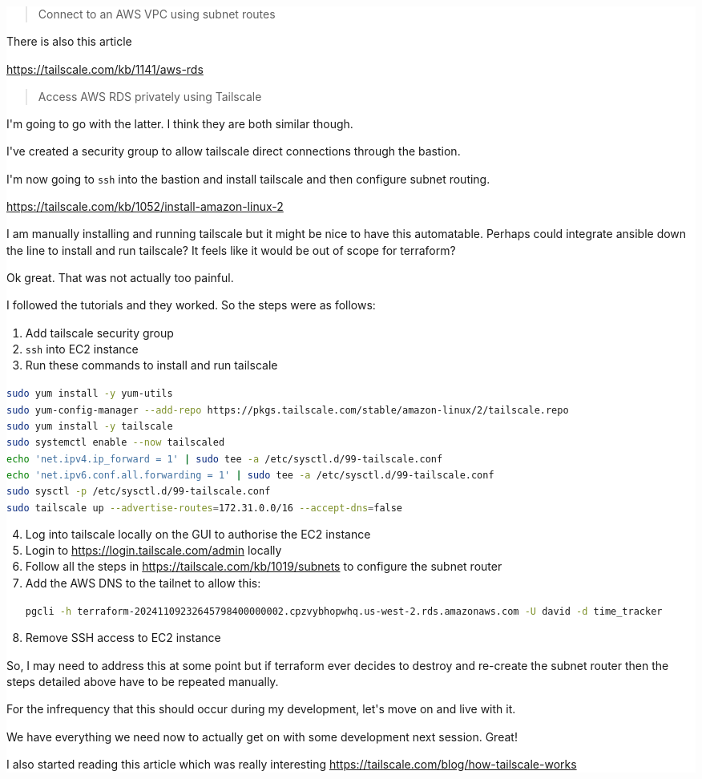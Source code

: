 > Connect to an AWS VPC using subnet routes

There is also this article

https://tailscale.com/kb/1141/aws-rds

> Access AWS RDS privately using Tailscale

I'm going to go with the latter. I think they are both similar though.

I've created a security group to allow tailscale direct connections through the bastion.

I'm now going to `ssh` into the bastion and install tailscale and then configure subnet routing.

https://tailscale.com/kb/1052/install-amazon-linux-2

I am manually installing and running tailscale but it might be nice to have this automatable. Perhaps could integrate
ansible down the line to install and run tailscale? It feels like it would be out of scope for terraform?

Ok great. That was not actually too painful.

I followed the tutorials and they worked. So the steps were as follows:

1. Add tailscale security group
2. `ssh` into EC2 instance
3. Run these commands to install and run tailscale

```bash
sudo yum install -y yum-utils
sudo yum-config-manager --add-repo https://pkgs.tailscale.com/stable/amazon-linux/2/tailscale.repo
sudo yum install -y tailscale
sudo systemctl enable --now tailscaled
echo 'net.ipv4.ip_forward = 1' | sudo tee -a /etc/sysctl.d/99-tailscale.conf
echo 'net.ipv6.conf.all.forwarding = 1' | sudo tee -a /etc/sysctl.d/99-tailscale.conf
sudo sysctl -p /etc/sysctl.d/99-tailscale.conf
sudo tailscale up --advertise-routes=172.31.0.0/16 --accept-dns=false
```

4. Log into tailscale locally on the GUI to authorise the EC2 instance
5. Login to https://login.tailscale.com/admin locally
6. Follow all the steps in https://tailscale.com/kb/1019/subnets to configure the subnet router
7. Add the AWS DNS to the tailnet to allow this:
   ```bash
   pgcli -h terraform-20241109232645798400000002.cpzvybhopwhq.us-west-2.rds.amazonaws.com -U david -d time_tracker
   ```
8. Remove SSH access to EC2 instance

So, I may need to address this at some point but if terraform ever decides to destroy and re-create the subnet router
then the steps detailed above have to be repeated manually.

For the infrequency that this should occur during my development, let's move on and live with it.

We have everything we need now to actually get on with some development next session. Great!

I also started reading this article which was really interesting
https://tailscale.com/blog/how-tailscale-works
